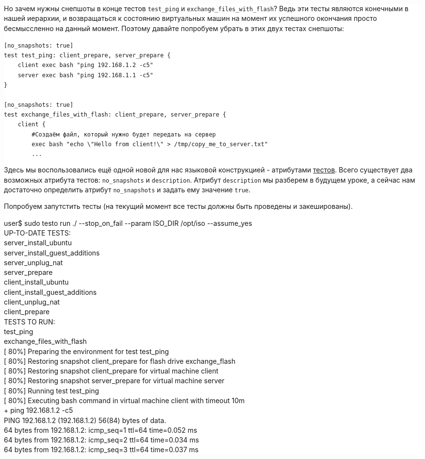 Но зачем нужны снепшоты в конце тестов `test_ping` и `exchange_files_with_flash`? Ведь эти тесты являются конечными в нашей иерархии, и возвращаться к состоянию виртуальных машин на момент их успешного окончания просто бесмыссленно на данный момент. Поэтому давайте попробуем убрать в этих двух тестах снепшоты:

```testo
[no_snapshots: true]
test test_ping: client_prepare, server_prepare {
	client exec bash "ping 192.168.1.2 -c5"
	server exec bash "ping 192.168.1.1 -c5"
}

[no_snapshots: true]
test exchange_files_with_flash: client_prepare, server_prepare {
	client {
		#Создаём файл, который нужно будет передать на сервер
		exec bash "echo \"Hello from client!\" > /tmp/copy_me_to_server.txt"
		...
```

Здесь мы воспользовались ещё одной новой для нас языковой конструкцией - атрибутами [тестов](/docs/lang/test). Всего существует два возможных атрибута тестов: `no_snapshots` и `description`. Атрибут `description` мы разберем в будущем уроке, а сейчас нам достаточно определить атрибут `no_snapshots` и задать ему значение `true`.

Попробуем запутстить тесты (на текущий момент все тесты должны быть проведены и закешированы).

<Terminal height="620px">
	<span className="">user$ sudo testo run ./ --stop_on_fail --param ISO_DIR /opt/iso --assume_yes<br/></span>
	<span className="blue bold">UP-TO-DATE TESTS:<br/></span>
	<span className="magenta ">server_install_ubuntu<br/></span>
	<span className="magenta ">server_install_guest_additions<br/></span>
	<span className="magenta ">server_unplug_nat<br/></span>
	<span className="magenta ">server_prepare<br/></span>
	<span className="magenta ">client_install_ubuntu<br/></span>
	<span className="magenta ">client_install_guest_additions<br/></span>
	<span className="magenta ">client_unplug_nat<br/></span>
	<span className="magenta ">client_prepare<br/></span>
	<span className="blue bold">TESTS TO RUN:<br/></span>
	<span className="magenta ">test_ping<br/></span>
	<span className="magenta ">exchange_files_with_flash<br/></span>
	<span className="blue ">[ 80%] Preparing the environment for test </span>
	<span className="yellow ">test_ping<br/></span>
	<span className="blue ">[ 80%] Restoring snapshot </span>
	<span className="yellow ">client_prepare</span>
	<span className="blue "> for flash drive </span>
	<span className="yellow ">exchange_flash<br/></span>
	<span className="blue ">[ 80%] Restoring snapshot </span>
	<span className="yellow ">client_prepare</span>
	<span className="blue "> for virtual machine </span>
	<span className="yellow ">client<br/></span>
	<span className="blue ">[ 80%] Restoring snapshot </span>
	<span className="yellow ">server_prepare</span>
	<span className="blue "> for virtual machine </span>
	<span className="yellow ">server<br/></span>
	<span className="blue ">[ 80%] Running test </span>
	<span className="yellow ">test_ping<br/></span>
	<span className="blue ">[ 80%] Executing bash command in virtual machine </span>
	<span className="yellow ">client</span>
	<span className="blue "> with timeout 10m<br/></span>
	<span className=" ">+ ping 192.168.1.2 -c5<br/></span>
	<span className=" ">PING 192.168.1.2 (192.168.1.2) 56(84) bytes of data.<br/></span>
	<span className=" ">64 bytes from 192.168.1.2: icmp_seq=1 ttl=64 time=0.052 ms<br/></span>
	<span className=" ">64 bytes from 192.168.1.2: icmp_seq=2 ttl=64 time=0.034 ms<br/></span>
	<span className=" ">64 bytes from 192.168.1.2: icmp_seq=3 ttl=64 time=0.037 ms<br/></span>